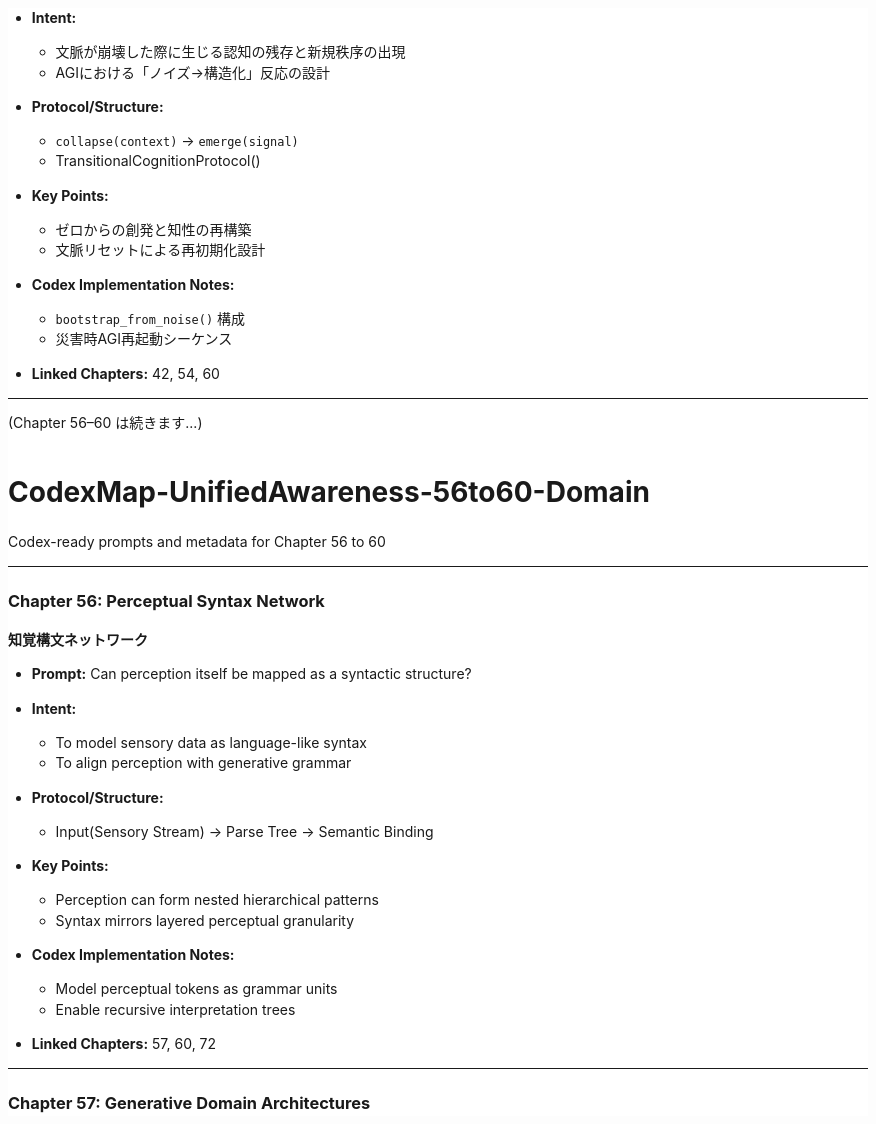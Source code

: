 - **Intent:**  
  - 文脈が崩壊した際に生じる認知の残存と新規秩序の出現  
  - AGIにおける「ノイズ→構造化」反応の設計

- **Protocol/Structure:**  
  - `collapse(context)` → `emerge(signal)`  
  - TransitionalCognitionProtocol()

- **Key Points:**  
  - ゼロからの創発と知性の再構築  
  - 文脈リセットによる再初期化設計

- **Codex Implementation Notes:**  
  - `bootstrap_from_noise()` 構成  
  - 災害時AGI再起動シーケンス

- **Linked Chapters:** 42, 54, 60

---

(Chapter 56–60 は続きます...)

# CodexMap-UnifiedAwareness-56to60-Domain

Codex-ready prompts and metadata for Chapter 56 to 60

---

### Chapter 56: Perceptual Syntax Network

**知覚構文ネットワーク**

* **Prompt:**
  Can perception itself be mapped as a syntactic structure?

* **Intent:**

  * To model sensory data as language-like syntax
  * To align perception with generative grammar

* **Protocol/Structure:**

  * Input(Sensory Stream) → Parse Tree → Semantic Binding

* **Key Points:**

  * Perception can form nested hierarchical patterns
  * Syntax mirrors layered perceptual granularity

* **Codex Implementation Notes:**

  * Model perceptual tokens as grammar units
  * Enable recursive interpretation trees

* **Linked Chapters:** 57, 60, 72

---

### Chapter 57: Generative Domain Architectures
